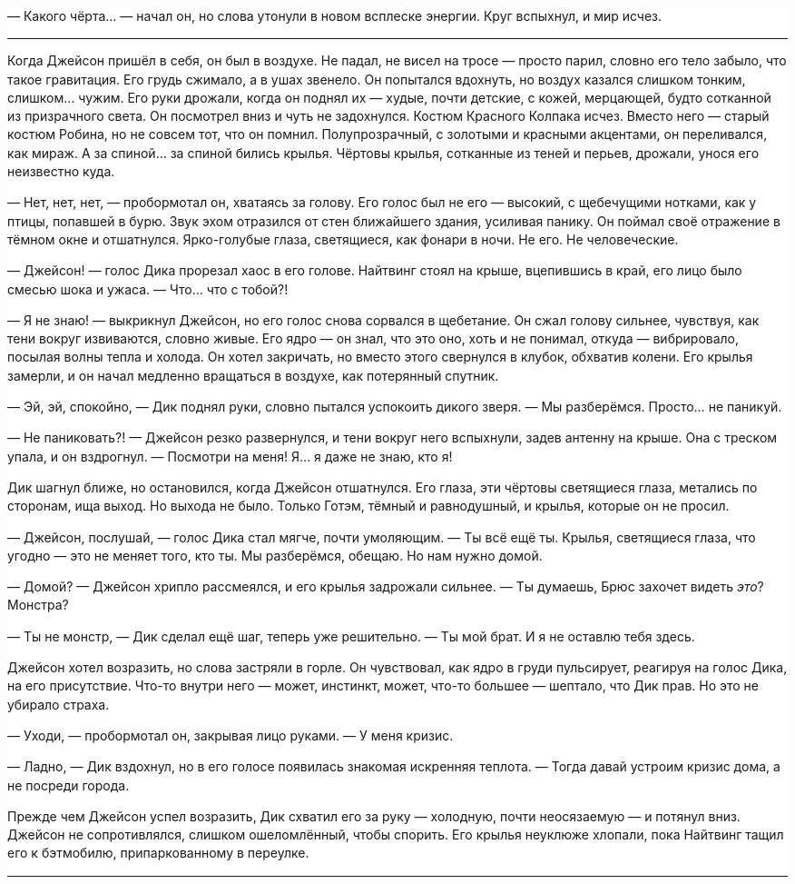 — Какого чёрта… — начал он, но слова утонули в новом всплеске энергии. Круг вспыхнул, и мир исчез.

---

Когда Джейсон пришёл в себя, он был в воздухе. Не падал, не висел на тросе — просто парил, словно его тело забыло, что такое гравитация. Его грудь сжимало, а в ушах звенело. Он попытался вдохнуть, но воздух казался слишком тонким, слишком… чужим. Его руки дрожали, когда он поднял их — худые, почти детские, с кожей, мерцающей, будто сотканной из призрачного света. Он посмотрел вниз и чуть не задохнулся. Костюм Красного Колпака исчез. Вместо него — старый костюм Робина, но не совсем тот, что он помнил. Полупрозрачный, с золотыми и красными акцентами, он переливался, как мираж. А за спиной… за спиной бились крылья. Чёртовы крылья, сотканные из теней и перьев, дрожали, унося его неизвестно куда.

— Нет, нет, нет, — пробормотал он, хватаясь за голову. Его голос был не его — высокий, с щебечущими нотками, как у птицы, попавшей в бурю. Звук эхом отразился от стен ближайшего здания, усиливая панику. Он поймал своё отражение в тёмном окне и отшатнулся. Ярко-голубые глаза, светящиеся, как фонари в ночи. Не его. Не человеческие.

— Джейсон! — голос Дика прорезал хаос в его голове. Найтвинг стоял на крыше, вцепившись в край, его лицо было смесью шока и ужаса. — Что… что с тобой?!

— Я не знаю! — выкрикнул Джейсон, но его голос снова сорвался в щебетание. Он сжал голову сильнее, чувствуя, как тени вокруг извиваются, словно живые. Его ядро — он знал, что это оно, хоть и не понимал, откуда — вибрировало, посылая волны тепла и холода. Он хотел закричать, но вместо этого свернулся в клубок, обхватив колени. Его крылья замерли, и он начал медленно вращаться в воздухе, как потерянный спутник.

— Эй, эй, спокойно, — Дик поднял руки, словно пытался успокоить дикого зверя. — Мы разберёмся. Просто… не паникуй.

— Не паниковать?! — Джейсон резко развернулся, и тени вокруг него вспыхнули, задев антенну на крыше. Она с треском упала, и он вздрогнул. — Посмотри на меня! Я… я даже не знаю, кто я!

Дик шагнул ближе, но остановился, когда Джейсон отшатнулся. Его глаза, эти чёртовы светящиеся глаза, метались по сторонам, ища выход. Но выхода не было. Только Готэм, тёмный и равнодушный, и крылья, которые он не просил.

— Джейсон, послушай, — голос Дика стал мягче, почти умоляющим. — Ты всё ещё ты. Крылья, светящиеся глаза, что угодно — это не меняет того, кто ты. Мы разберёмся, обещаю. Но нам нужно домой.

— Домой? — Джейсон хрипло рассмеялся, и его крылья задрожали сильнее. — Ты думаешь, Брюс захочет видеть *это*? Монстра?

— Ты не монстр, — Дик сделал ещё шаг, теперь уже решительно. — Ты мой брат. И я не оставлю тебя здесь.

Джейсон хотел возразить, но слова застряли в горле. Он чувствовал, как ядро в груди пульсирует, реагируя на голос Дика, на его присутствие. Что-то внутри него — может, инстинкт, может, что-то большее — шептало, что Дик прав. Но это не убирало страха.

— Уходи, — пробормотал он, закрывая лицо руками. — У меня кризис.

— Ладно, — Дик вздохнул, но в его голосе появилась знакомая искренняя теплота. — Тогда давай устроим кризис дома, а не посреди города.

Прежде чем Джейсон успел возразить, Дик схватил его за руку — холодную, почти неосязаемую — и потянул вниз. Джейсон не сопротивлялся, слишком ошеломлённый, чтобы спорить. Его крылья неуклюже хлопали, пока Найтвинг тащил его к бэтмобилю, припаркованному в переулке.

---